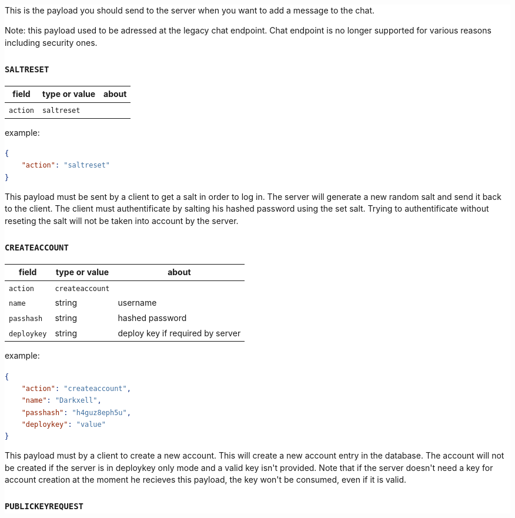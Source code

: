 This is the payload you should send to the server when you want to add a message
to the chat.

Note: this payload used to be adressed at the legacy chat endpoint. Chat
endpoint is no longer supported for various reasons including security ones.

### `SALTRESET`

| field    | type or value | about |
| -------- | ------------- | ----- |
| `action` | `saltreset`   |       |

example:

```json
{
    "action": "saltreset"
}
```

This payload must be sent by a client to get a salt in order to log in. The
server will generate a new random salt and send it back to the client. The
client must authentificate by salting his hashed password using the set salt.
Trying to authentificate without reseting the salt will not be taken into
account by the server.

### `CREATEACCOUNT`

| field       | type or value   | about                            |
| ----------- | --------------- | -------------------------------- |
| `action`    | `createaccount` |                                  |
| `name`      | string          | username                         |
| `passhash`  | string          | hashed password                  |
| `deploykey` | string          | deploy key if required by server |

example:

```json
{
    "action": "createaccount",
    "name": "Darkxell",
    "passhash": "h4guz8eph5u",
    "deploykey": "value"
}
```

This payload must by a client to create a new account. This will create a new
account entry in the database. The account will not be created if the server is
in deploykey only mode and a valid key isn't provided. Note that if the server
doesn't need a key for account creation at the moment he recieves this payload,
the key won't be consumed, even if it is valid.

### `PUBLICKEYREQUEST`

